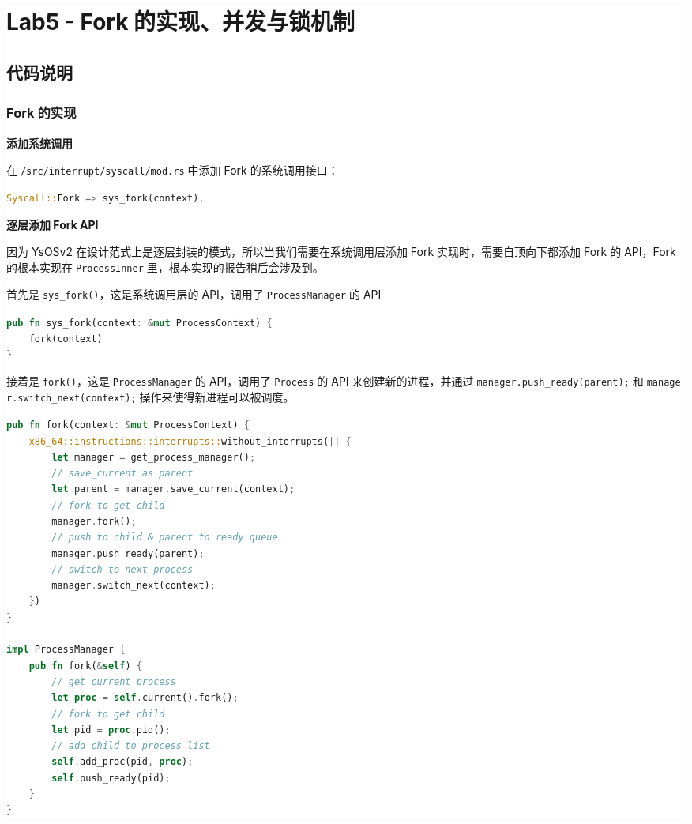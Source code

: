 # Lab5 - Fork 的实现、并发与锁机制

## 代码说明

### Fork 的实现

**添加系统调用**

在 `/src/interrupt/syscall/mod.rs` 中添加 Fork 的系统调用接口：

```Rust
Syscall::Fork => sys_fork(context),
```

**逐层添加 Fork API**

因为 YsOSv2 在设计范式上是逐层封装的模式，所以当我们需要在系统调用层添加 Fork 实现时，需要自顶向下都添加 Fork 的 API，Fork 的根本实现在 `ProcessInner` 里，根本实现的报告稍后会涉及到。

首先是 `sys_fork()`，这是系统调用层的 API，调用了 `ProcessManager` 的 API

```Rust
pub fn sys_fork(context: &mut ProcessContext) {
    fork(context)
}
```

接着是 `fork()`，这是 `ProcessManager` 的 API，调用了 `Process` 的 API 来创建新的进程，并通过 `manager.push_ready(parent);` 和 `manager.switch_next(context);` 操作来使得新进程可以被调度。

```Rust
pub fn fork(context: &mut ProcessContext) {
    x86_64::instructions::interrupts::without_interrupts(|| {
        let manager = get_process_manager();
        // save_current as parent
        let parent = manager.save_current(context);
        // fork to get child
        manager.fork();
        // push to child & parent to ready queue
        manager.push_ready(parent);
        // switch to next process
        manager.switch_next(context);
    })
}

impl ProcessManager {
    pub fn fork(&self) {
        // get current process
        let proc = self.current().fork();
        // fork to get child
        let pid = proc.pid();
        // add child to process list
        self.add_proc(pid, proc);
        self.push_ready(pid);
    }
}
```
